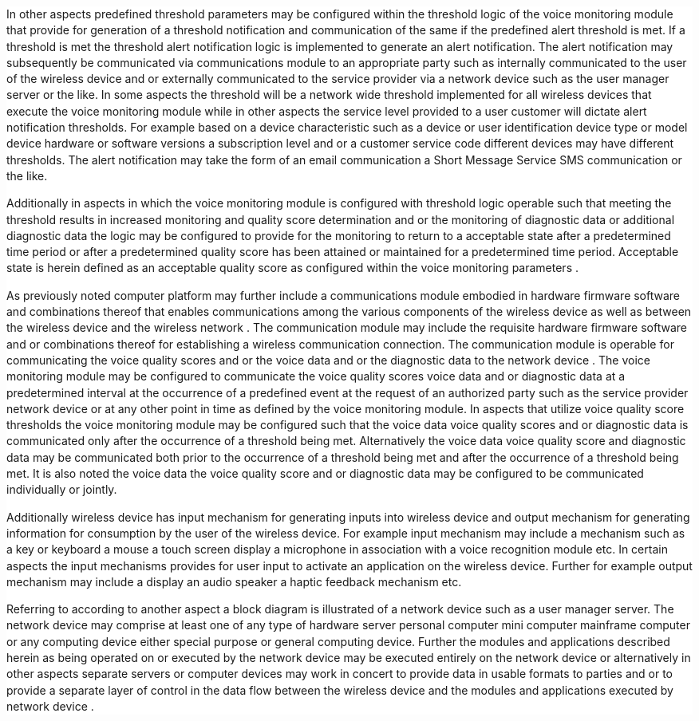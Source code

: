 In other aspects predefined threshold parameters may be configured within the threshold logic of the voice monitoring module that provide for generation of a threshold notification and communication of the same if the predefined alert threshold is met. If a threshold is met the threshold alert notification logic is implemented to generate an alert notification. The alert notification may subsequently be communicated via communications module to an appropriate party such as internally communicated to the user of the wireless device and or externally communicated to the service provider via a network device such as the user manager server or the like. In some aspects the threshold will be a network wide threshold implemented for all wireless devices that execute the voice monitoring module while in other aspects the service level provided to a user customer will dictate alert notification thresholds. For example based on a device characteristic such as a device or user identification device type or model device hardware or software versions a subscription level and or a customer service code different devices may have different thresholds. The alert notification may take the form of an email communication a Short Message Service SMS communication or the like.

Additionally in aspects in which the voice monitoring module is configured with threshold logic operable such that meeting the threshold results in increased monitoring and quality score determination and or the monitoring of diagnostic data or additional diagnostic data the logic may be configured to provide for the monitoring to return to a acceptable state after a predetermined time period or after a predetermined quality score has been attained or maintained for a predetermined time period. Acceptable state is herein defined as an acceptable quality score as configured within the voice monitoring parameters .

As previously noted computer platform may further include a communications module embodied in hardware firmware software and combinations thereof that enables communications among the various components of the wireless device as well as between the wireless device and the wireless network . The communication module may include the requisite hardware firmware software and or combinations thereof for establishing a wireless communication connection. The communication module is operable for communicating the voice quality scores and or the voice data and or the diagnostic data to the network device . The voice monitoring module may be configured to communicate the voice quality scores voice data and or diagnostic data at a predetermined interval at the occurrence of a predefined event at the request of an authorized party such as the service provider network device or at any other point in time as defined by the voice monitoring module. In aspects that utilize voice quality score thresholds the voice monitoring module may be configured such that the voice data voice quality scores and or diagnostic data is communicated only after the occurrence of a threshold being met. Alternatively the voice data voice quality score and diagnostic data may be communicated both prior to the occurrence of a threshold being met and after the occurrence of a threshold being met. It is also noted the voice data the voice quality score and or diagnostic data may be configured to be communicated individually or jointly.

Additionally wireless device has input mechanism for generating inputs into wireless device and output mechanism for generating information for consumption by the user of the wireless device. For example input mechanism may include a mechanism such as a key or keyboard a mouse a touch screen display a microphone in association with a voice recognition module etc. In certain aspects the input mechanisms provides for user input to activate an application on the wireless device. Further for example output mechanism may include a display an audio speaker a haptic feedback mechanism etc.

Referring to according to another aspect a block diagram is illustrated of a network device such as a user manager server. The network device may comprise at least one of any type of hardware server personal computer mini computer mainframe computer or any computing device either special purpose or general computing device. Further the modules and applications described herein as being operated on or executed by the network device may be executed entirely on the network device or alternatively in other aspects separate servers or computer devices may work in concert to provide data in usable formats to parties and or to provide a separate layer of control in the data flow between the wireless device and the modules and applications executed by network device .
